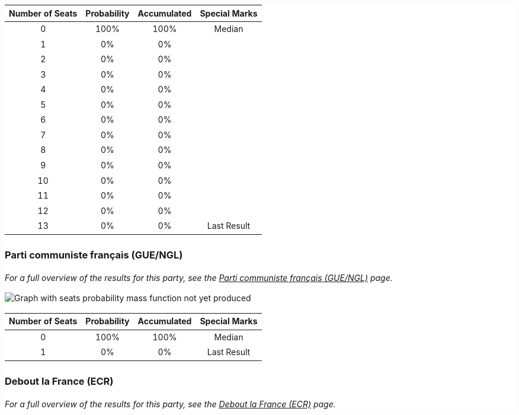 | Number of Seats | Probability | Accumulated | Special Marks |
|:---------------:|:-----------:|:-----------:|:-------------:|
| 0 | 100% | 100% | Median |
| 1 | 0% | 0% |  |
| 2 | 0% | 0% |  |
| 3 | 0% | 0% |  |
| 4 | 0% | 0% |  |
| 5 | 0% | 0% |  |
| 6 | 0% | 0% |  |
| 7 | 0% | 0% |  |
| 8 | 0% | 0% |  |
| 9 | 0% | 0% |  |
| 10 | 0% | 0% |  |
| 11 | 0% | 0% |  |
| 12 | 0% | 0% |  |
| 13 | 0% | 0% | Last Result |

### Parti communiste français (GUE/NGL)

*For a full overview of the results for this party, see the [Parti communiste français (GUE/NGL)](party-particommunistefrançaisguengl.html) page.*

![Graph with seats probability mass function not yet produced](2022-01-17-IpsosandSopraSteria-seats-pmf-particommunistefrançaisguengl.png "Seats Probability Mass Function")

| Number of Seats | Probability | Accumulated | Special Marks |
|:---------------:|:-----------:|:-----------:|:-------------:|
| 0 | 100% | 100% | Median |
| 1 | 0% | 0% | Last Result |

### Debout la France (ECR)

*For a full overview of the results for this party, see the [Debout la France (ECR)](party-deboutlafranceecr.html) page.*
